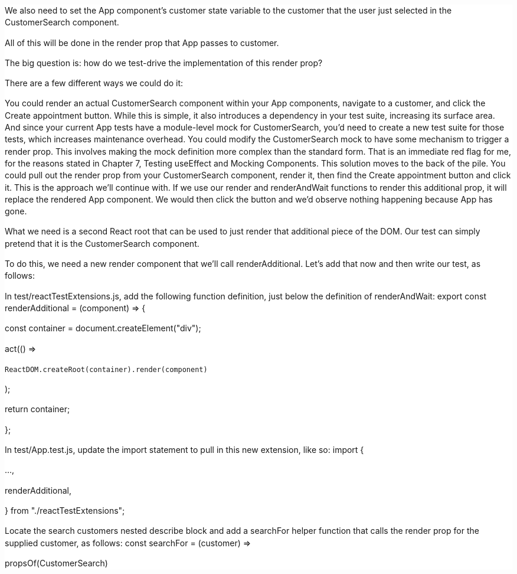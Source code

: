 We also need to set the App component’s customer state variable to the customer that the user just selected in the CustomerSearch component.

All of this will be done in the render prop that App passes to customer.

The big question is: how do we test-drive the implementation of this render prop?

There are a few different ways we could do it:

You could render an actual CustomerSearch component within your App components, navigate to a customer, and click the Create appointment button. While this is simple, it also introduces a dependency in your test suite, increasing its surface area. And since your current App tests have a module-level mock for CustomerSearch, you’d need to create a new test suite for those tests, which increases maintenance overhead.
You could modify the CustomerSearch mock to have some mechanism to trigger a render prop. This involves making the mock definition more complex than the standard form. That is an immediate red flag for me, for the reasons stated in Chapter 7, Testing useEffect and Mocking Components. This solution moves to the back of the pile.
You could pull out the render prop from your CustomerSearch component, render it, then find the Create appointment button and click it. This is the approach we’ll continue with.
If we use our render and renderAndWait functions to render this additional prop, it will replace the rendered App component. We would then click the button and we’d observe nothing happening because App has gone.

What we need is a second React root that can be used to just render that additional piece of the DOM. Our test can simply pretend that it is the CustomerSearch component.

To do this, we need a new render component that we’ll call renderAdditional. Let’s add that now and then write our test, as follows:

In test/reactTestExtensions.js, add the following function definition, just below the definition of renderAndWait:
export const renderAdditional = (component) => {

  const container = document.createElement("div");

  act(() =>

    ReactDOM.createRoot(container).render(component)

  );

  return container;

};

In test/App.test.js, update the import statement to pull in this new extension, like so:
import {

  ...,

  renderAdditional,

} from "./reactTestExtensions";

Locate the search customers nested describe block and add a searchFor helper function that calls the render prop for the supplied customer, as follows:
const searchFor = (customer) =>

  propsOf(CustomerSearch)
